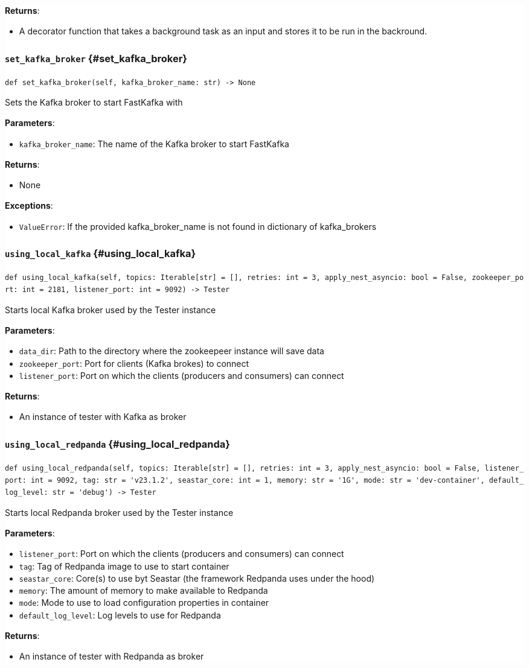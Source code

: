 **Returns**:
- A decorator function that takes a background task as an input and stores it to be run in the backround.

### `set_kafka_broker` {#set_kafka_broker}

`def set_kafka_broker(self, kafka_broker_name: str) -> None`

Sets the Kafka broker to start FastKafka with

**Parameters**:
- `kafka_broker_name`: The name of the Kafka broker to start FastKafka

**Returns**:
- None

**Exceptions**:
- `ValueError`: If the provided kafka_broker_name is not found in dictionary of kafka_brokers

### `using_local_kafka` {#using_local_kafka}

`def using_local_kafka(self, topics: Iterable[str] = [], retries: int = 3, apply_nest_asyncio: bool = False, zookeeper_port: int = 2181, listener_port: int = 9092) -> Tester`

Starts local Kafka broker used by the Tester instance

**Parameters**:
- `data_dir`: Path to the directory where the zookeepeer instance will save data
- `zookeeper_port`: Port for clients (Kafka brokes) to connect
- `listener_port`: Port on which the clients (producers and consumers) can connect

**Returns**:
- An instance of tester with Kafka as broker

### `using_local_redpanda` {#using_local_redpanda}

`def using_local_redpanda(self, topics: Iterable[str] = [], retries: int = 3, apply_nest_asyncio: bool = False, listener_port: int = 9092, tag: str = 'v23.1.2', seastar_core: int = 1, memory: str = '1G', mode: str = 'dev-container', default_log_level: str = 'debug') -> Tester`

Starts local Redpanda broker used by the Tester instance

**Parameters**:
- `listener_port`: Port on which the clients (producers and consumers) can connect
- `tag`: Tag of Redpanda image to use to start container
- `seastar_core`: Core(s) to use byt Seastar (the framework Redpanda uses under the hood)
- `memory`: The amount of memory to make available to Redpanda
- `mode`: Mode to use to load configuration properties in container
- `default_log_level`: Log levels to use for Redpanda

**Returns**:
- An instance of tester with Redpanda as broker

